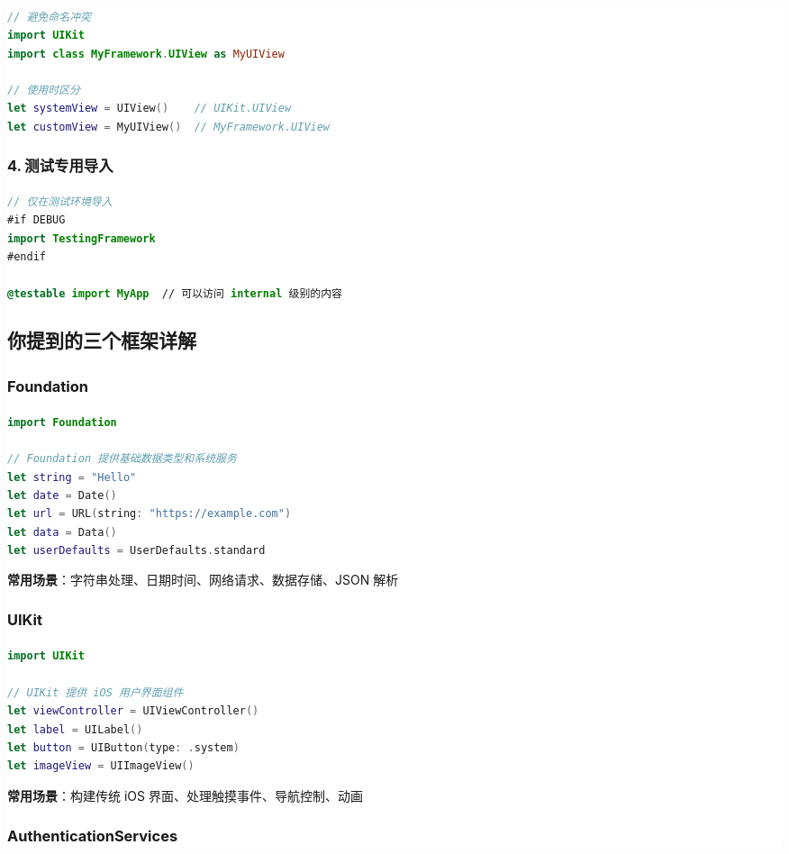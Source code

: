 ```swift
// 避免命名冲突
import UIKit
import class MyFramework.UIView as MyUIView

// 使用时区分
let systemView = UIView()    // UIKit.UIView
let customView = MyUIView()  // MyFramework.UIView
```

### 4. 测试专用导入

```swift
// 仅在测试环境导入
#if DEBUG
import TestingFramework
#endif

@testable import MyApp  // 可以访问 internal 级别的内容
```

## 你提到的三个框架详解

### Foundation

```swift
import Foundation

// Foundation 提供基础数据类型和系统服务
let string = "Hello"
let date = Date()
let url = URL(string: "https://example.com")
let data = Data()
let userDefaults = UserDefaults.standard
```

**常用场景**：字符串处理、日期时间、网络请求、数据存储、JSON 解析

### UIKit

```swift
import UIKit

// UIKit 提供 iOS 用户界面组件
let viewController = UIViewController()
let label = UILabel()
let button = UIButton(type: .system)
let imageView = UIImageView()
```

**常用场景**：构建传统 iOS 界面、处理触摸事件、导航控制、动画

### AuthenticationServices

